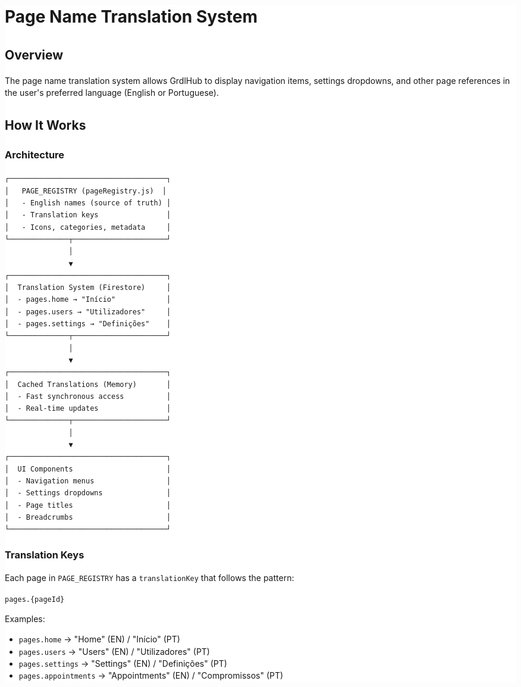 # Page Name Translation System

## Overview
The page name translation system allows GrdlHub to display navigation items, settings dropdowns, and other page references in the user's preferred language (English or Portuguese).

## How It Works

### Architecture
```
┌─────────────────────────────────────┐
│   PAGE_REGISTRY (pageRegistry.js)  │
│   - English names (source of truth) │
│   - Translation keys                │
│   - Icons, categories, metadata     │
└──────────────┬──────────────────────┘
               │
               ▼
┌─────────────────────────────────────┐
│  Translation System (Firestore)     │
│  - pages.home → "Início"            │
│  - pages.users → "Utilizadores"     │
│  - pages.settings → "Definições"    │
└──────────────┬──────────────────────┘
               │
               ▼
┌─────────────────────────────────────┐
│  Cached Translations (Memory)       │
│  - Fast synchronous access          │
│  - Real-time updates                │
└──────────────┬──────────────────────┘
               │
               ▼
┌─────────────────────────────────────┐
│  UI Components                      │
│  - Navigation menus                 │
│  - Settings dropdowns               │
│  - Page titles                      │
│  - Breadcrumbs                      │
└─────────────────────────────────────┘
```

### Translation Keys
Each page in `PAGE_REGISTRY` has a `translationKey` that follows the pattern:
```
pages.{pageId}
```

Examples:
- `pages.home` → "Home" (EN) / "Início" (PT)
- `pages.users` → "Users" (EN) / "Utilizadores" (PT)
- `pages.settings` → "Settings" (EN) / "Definições" (PT)
- `pages.appointments` → "Appointments" (EN) / "Compromissos" (PT)
